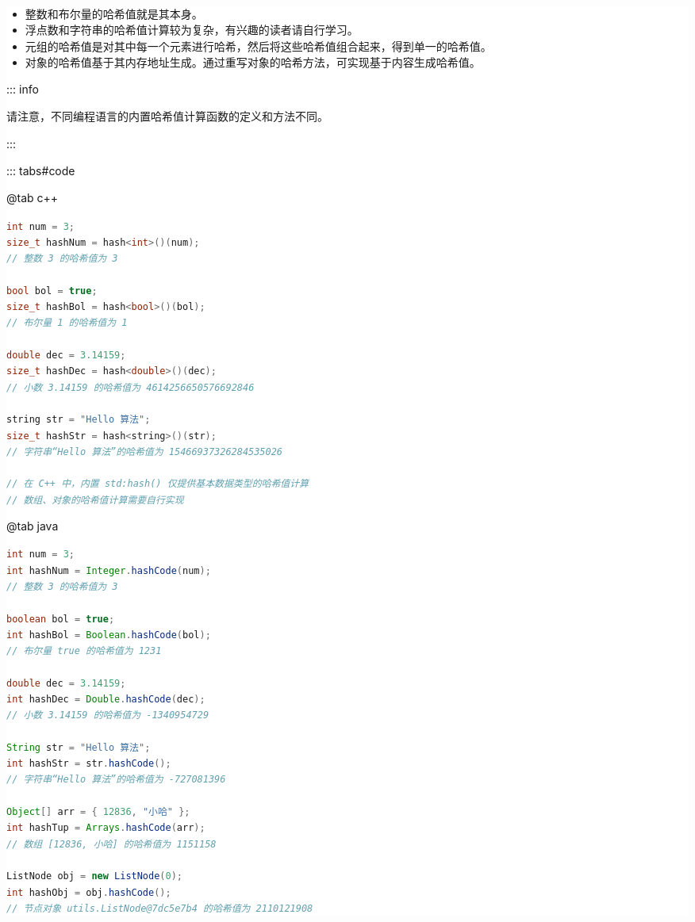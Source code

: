 - 整数和布尔量的哈希值就是其本身。
- 浮点数和字符串的哈希值计算较为复杂，有兴趣的读者请自行学习。
- 元组的哈希值是对其中每一个元素进行哈希，然后将这些哈希值组合起来，得到单一的哈希值。
- 对象的哈希值基于其内存地址生成。通过重写对象的哈希方法，可实现基于内容生成哈希值。

::: info

请注意，不同编程语言的内置哈希值计算函数的定义和方法不同。

:::

::: tabs#code

@tab c++

~~~cpp
int num = 3;
size_t hashNum = hash<int>()(num);
// 整数 3 的哈希值为 3

bool bol = true;
size_t hashBol = hash<bool>()(bol);
// 布尔量 1 的哈希值为 1

double dec = 3.14159;
size_t hashDec = hash<double>()(dec);
// 小数 3.14159 的哈希值为 4614256650576692846

string str = "Hello 算法";
size_t hashStr = hash<string>()(str);
// 字符串“Hello 算法”的哈希值为 15466937326284535026

// 在 C++ 中，内置 std:hash() 仅提供基本数据类型的哈希值计算
// 数组、对象的哈希值计算需要自行实现
~~~

@tab java

~~~java
int num = 3;
int hashNum = Integer.hashCode(num);
// 整数 3 的哈希值为 3

boolean bol = true;
int hashBol = Boolean.hashCode(bol);
// 布尔量 true 的哈希值为 1231

double dec = 3.14159;
int hashDec = Double.hashCode(dec);
// 小数 3.14159 的哈希值为 -1340954729

String str = "Hello 算法";
int hashStr = str.hashCode();
// 字符串“Hello 算法”的哈希值为 -727081396

Object[] arr = { 12836, "小哈" };
int hashTup = Arrays.hashCode(arr);
// 数组 [12836, 小哈] 的哈希值为 1151158

ListNode obj = new ListNode(0);
int hashObj = obj.hashCode();
// 节点对象 utils.ListNode@7dc5e7b4 的哈希值为 2110121908
~~~
